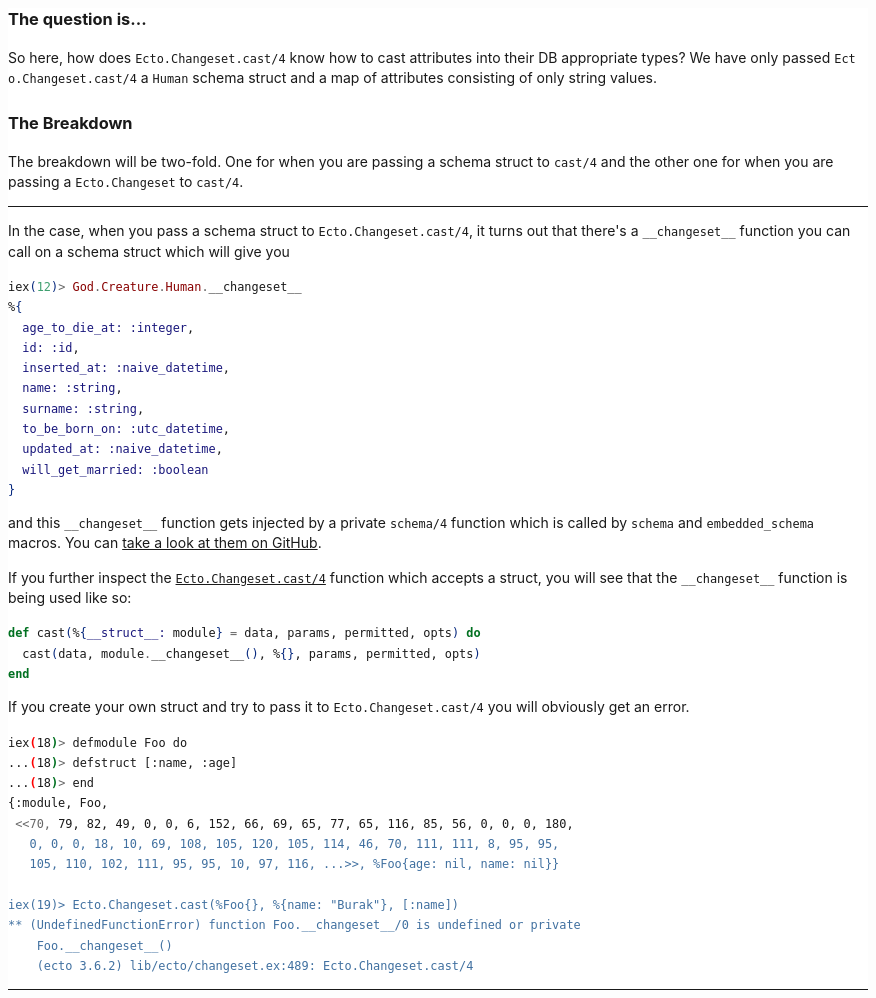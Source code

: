 ### The question is...

So here, how does `Ecto.Changeset.cast/4` know how to cast attributes into their DB appropriate types? We have only passed `Ecto.Changeset.cast/4` a `Human` schema struct and a map of attributes consisting of only string values.

### The Breakdown

The breakdown will be two-fold. One for when you are passing a schema struct to `cast/4` and the other one for when you are passing a `Ecto.Changeset` to `cast/4`.

---

In the case, when you pass a schema struct to `Ecto.Changeset.cast/4`, it turns out that there's a `__changeset__` function you can call on a schema struct which will give you

```elixir
iex(12)> God.Creature.Human.__changeset__
%{
  age_to_die_at: :integer,
  id: :id,
  inserted_at: :naive_datetime,
  name: :string,
  surname: :string,
  to_be_born_on: :utc_datetime,
  updated_at: :naive_datetime,
  will_get_married: :boolean
}
```

and this `__changeset__` function gets injected by a private `schema/4` function which is called by `schema` and `embedded_schema` macros. You can [take a look at them on GitHub](https://github.com/elixir-ecto/ecto/blob/master/lib/ecto/schema.ex#L516).

If you further inspect the [`Ecto.Changeset.cast/4`](https://github.com/elixir-ecto/ecto/blob/master/lib/ecto/changeset.ex#L489-L491) function which accepts a struct, you will see that the `__changeset__` function is being used like so:

```elixir
def cast(%{__struct__: module} = data, params, permitted, opts) do
  cast(data, module.__changeset__(), %{}, params, permitted, opts)
end
```

If you create your own struct and try to pass it to `Ecto.Changeset.cast/4` you will obviously get an error.

```bash
iex(18)> defmodule Foo do
...(18)> defstruct [:name, :age]
...(18)> end
{:module, Foo,
 <<70, 79, 82, 49, 0, 0, 6, 152, 66, 69, 65, 77, 65, 116, 85, 56, 0, 0, 0, 180,
   0, 0, 0, 18, 10, 69, 108, 105, 120, 105, 114, 46, 70, 111, 111, 8, 95, 95,
   105, 110, 102, 111, 95, 95, 10, 97, 116, ...>>, %Foo{age: nil, name: nil}}

iex(19)> Ecto.Changeset.cast(%Foo{}, %{name: "Burak"}, [:name])
** (UndefinedFunctionError) function Foo.__changeset__/0 is undefined or private
    Foo.__changeset__()
    (ecto 3.6.2) lib/ecto/changeset.ex:489: Ecto.Changeset.cast/4
```

---